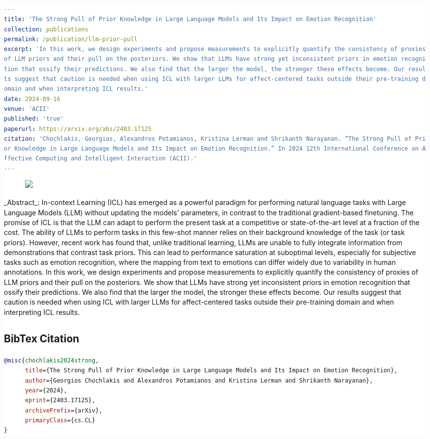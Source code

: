 ```yaml
---
title: 'The Strong Pull of Prior Knowledge in Large Language Models and Its Impact on Emotion Recognition'
collection: publications
permalink: /publication/llm-prior-pull
excerpt: 'In this work, we design experiments and propose measurements to explicitly quantify the consistency of proxies of LLM priors and their pull on the posteriors. We show that LLMs have strong yet inconsistent priors in emotion recognition that ossify their predictions. We also find that the larger the model, the stronger these effects become. Our results suggest that caution is needed when using ICL with larger LLMs for affect-centered tasks outside their pre-training domain and when interpreting ICL results.'
date: 2024-09-16
venue: 'ACII'
published: 'true'
paperurl: https://arxiv.org/abs/2403.17125
citation: 'Chochlakis, Georgios, Alexandros Potamianos, Kristina Lerman and Shrikanth Narayanan. “The Strong Pull of Prior Knowledge in Large Language Models and Its Impact on Emotion Recognition.” In 2024 12th International Conference on Affective Computing and Intelligent Interaction (ACII).'
---
```


<img src="https://gchochla.github.io/images/pull-thumbnail.png" style="display: block; margin-left: auto; margin-right:auto; width: 90%; height: auto;">
<br>
_Abstract_: In-context Learning (ICL) has emerged as a powerful paradigm for performing natural language tasks with Large Language Models (LLM) without updating the models' parameters, in contrast to the traditional gradient-based finetuning. The promise of ICL is that the LLM can adapt to perform the present task at a competitive or state-of-the-art level at a fraction of the cost. The ability of LLMs to perform tasks in this few-shot manner relies on their background knowledge of the task (or task priors). However, recent work has found that, unlike traditional learning, LLMs are unable to fully integrate information from demonstrations that contrast task priors. This can lead to performance saturation at suboptimal levels, especially for subjective tasks such as emotion recognition, where the mapping from text to emotions can differ widely due to variability in human annotations. In this work, we design experiments and propose measurements to explicitly quantify the consistency of proxies of LLM priors and their pull on the posteriors. We show that LLMs have strong yet inconsistent priors in emotion recognition that ossify their predictions. We also find that the larger the model, the stronger these effects become. Our results suggest that caution is needed when using ICL with larger LLMs for affect-centered tasks outside their pre-training domain and when interpreting ICL results.

BibTex Citation
-

```bibtex
@misc{chochlakis2024strong,
      title={The Strong Pull of Prior Knowledge in Large Language Models and Its Impact on Emotion Recognition}, 
      author={Georgios Chochlakis and Alexandros Potamianos and Kristina Lerman and Shrikanth Narayanan},
      year={2024},
      eprint={2403.17125},
      archivePrefix={arXiv},
      primaryClass={cs.CL}
}
```
